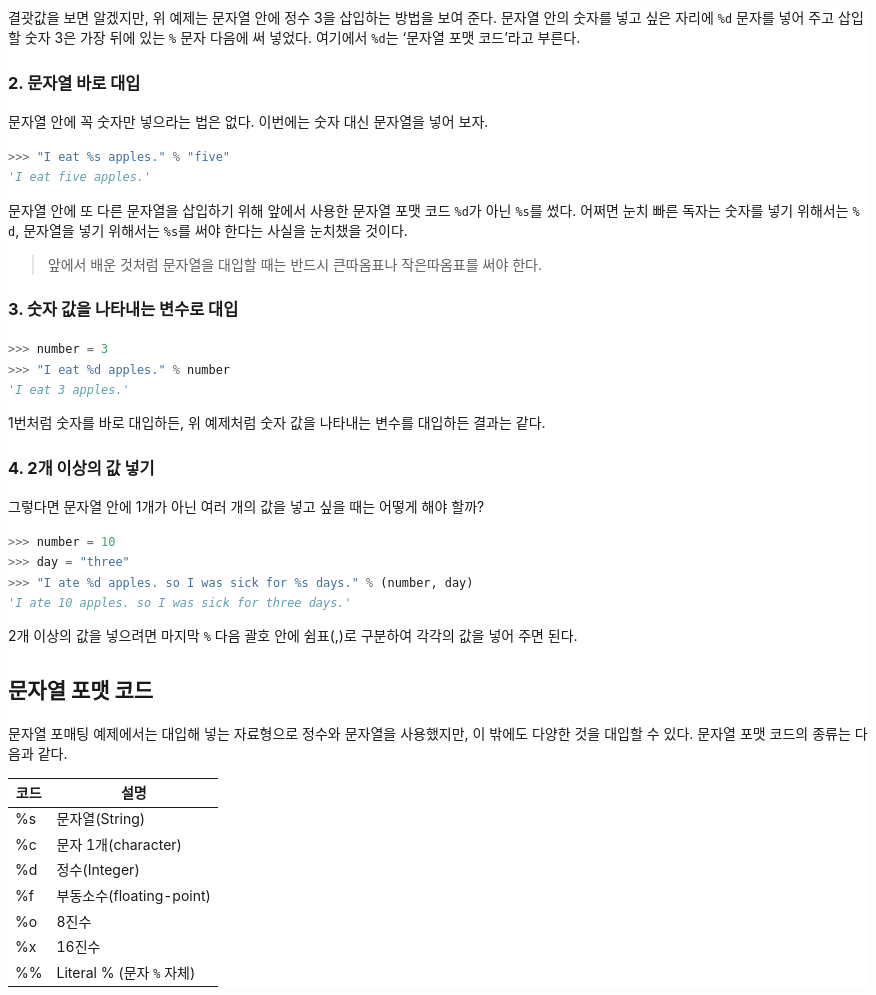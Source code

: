 결괏값을 보면 알겠지만, 위 예제는 문자열 안에 정수 3을 삽입하는 방법을 보여 준다. 문자열 안의 숫자를 넣고 싶은 자리에 `%d` 문자를 넣어 주고 삽입할 숫자 3은 가장 뒤에 있는 `%` 문자 다음에 써 넣었다. 여기에서 `%d`는 ‘문자열 포맷 코드’라고 부른다.

### **2. 문자열 바로 대입**

문자열 안에 꼭 숫자만 넣으라는 법은 없다. 이번에는 숫자 대신 문자열을 넣어 보자.

```python
>>> "I eat %s apples." % "five"
'I eat five apples.'

```

문자열 안에 또 다른 문자열을 삽입하기 위해 앞에서 사용한 문자열 포맷 코드 `%d`가 아닌 `%s`를 썼다. 어쩌면 눈치 빠른 독자는 숫자를 넣기 위해서는 `%d`, 문자열을 넣기 위해서는 `%s`를 써야 한다는 사실을 눈치챘을 것이다.

> 앞에서 배운 것처럼 문자열을 대입할 때는 반드시 큰따옴표나 작은따옴표를 써야 한다.
> 

### **3. 숫자 값을 나타내는 변수로 대입**

```python
>>> number = 3
>>> "I eat %d apples." % number
'I eat 3 apples.'

```

1번처럼 숫자를 바로 대입하든, 위 예제처럼 숫자 값을 나타내는 변수를 대입하든 결과는 같다.

### **4. 2개 이상의 값 넣기**

그렇다면 문자열 안에 1개가 아닌 여러 개의 값을 넣고 싶을 때는 어떻게 해야 할까?

```python
>>> number = 10
>>> day = "three"
>>> "I ate %d apples. so I was sick for %s days." % (number, day)
'I ate 10 apples. so I was sick for three days.'

```

2개 이상의 값을 넣으려면 마지막 `%` 다음 괄호 안에 쉼표(,)로 구분하여 각각의 값을 넣어 주면 된다.

## **문자열 포맷 코드**

문자열 포매팅 예제에서는 대입해 넣는 자료형으로 정수와 문자열을 사용했지만, 이 밖에도 다양한 것을 대입할 수 있다. 문자열 포맷 코드의 종류는 다음과 같다.

| 코드 | 설명 |
| --- | --- |
| %s | 문자열(String) |
| %c | 문자 1개(character) |
| %d | 정수(Integer) |
| %f | 부동소수(floating-point) |
| %o | 8진수 |
| %x | 16진수 |
| %% | Literal % (문자 `%` 자체) |
